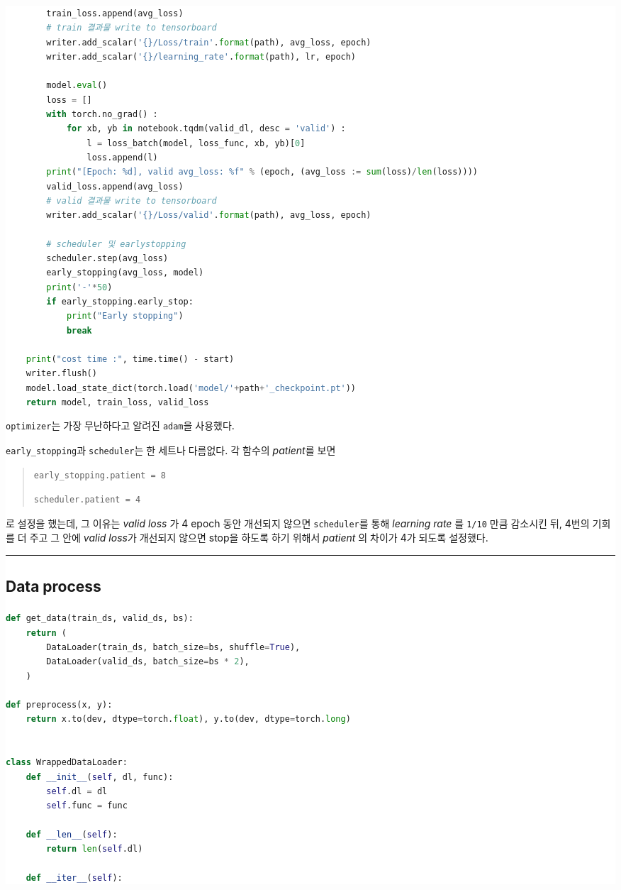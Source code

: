 ```python
        train_loss.append(avg_loss)
        # train 결과물 write to tensorboard
        writer.add_scalar('{}/Loss/train'.format(path), avg_loss, epoch)
        writer.add_scalar('{}/learning_rate'.format(path), lr, epoch)
        
        model.eval()
        loss = []
        with torch.no_grad() :
            for xb, yb in notebook.tqdm(valid_dl, desc = 'valid') :
                l = loss_batch(model, loss_func, xb, yb)[0]
                loss.append(l)
        print("[Epoch: %d], valid avg_loss: %f" % (epoch, (avg_loss := sum(loss)/len(loss))))
        valid_loss.append(avg_loss)
        # valid 결과물 write to tensorboard
        writer.add_scalar('{}/Loss/valid'.format(path), avg_loss, epoch)
        
        # scheduler 및 earlystopping
        scheduler.step(avg_loss)
        early_stopping(avg_loss, model)
        print('-'*50)
        if early_stopping.early_stop:
            print("Early stopping")
            break
            
    print("cost time :", time.time() - start)      
    writer.flush()
    model.load_state_dict(torch.load('model/'+path+'_checkpoint.pt'))
    return model, train_loss, valid_loss
```

`optimizer`는 가장 무난하다고 알려진 `adam`을 사용했다.  

`early_stopping`과 `scheduler`는 한 세트나 다름없다. 각 함수의 *patient*를 보면 

> `early_stopping.patient = 8`
>
> `scheduler.patient = 4`

로 설정을 했는데, 그 이유는 *valid loss* 가 4 epoch 동안 개선되지 않으면 `scheduler`를 통해 *learning rate* 를 `1/10` 만큼 감소시킨 뒤, 4번의 기회를 더 주고 그 안에 *valid loss*가 개선되지 않으면 stop을 하도록 하기 위해서 *patient* 의 차이가 4가 되도록 설정했다. 

---

## Data process

```python
def get_data(train_ds, valid_ds, bs):
    return (
        DataLoader(train_ds, batch_size=bs, shuffle=True),
        DataLoader(valid_ds, batch_size=bs * 2),
    )

def preprocess(x, y):
    return x.to(dev, dtype=torch.float), y.to(dev, dtype=torch.long)


class WrappedDataLoader:
    def __init__(self, dl, func):
        self.dl = dl
        self.func = func

    def __len__(self):
        return len(self.dl)

    def __iter__(self):
```